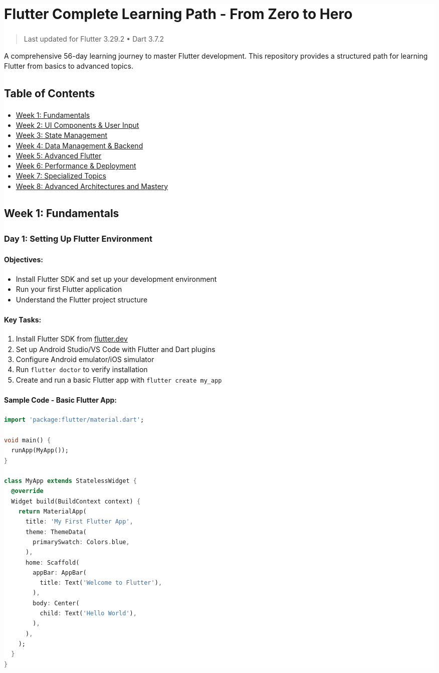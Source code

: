 # Flutter Complete Learning Path - From Zero to Hero

> Last updated for Flutter 3.29.2 • Dart 3.7.2

A comprehensive 56-day learning journey to master Flutter development. This repository provides a structured path for learning Flutter from basics to advanced topics.

## Table of Contents

- [Week 1: Fundamentals](#week-1-fundamentals)
- [Week 2: UI Components & User Input](#week-2-ui-components--user-input)
- [Week 3: State Management](#week-3-state-management)
- [Week 4: Data Management & Backend](#week-4-data-management--backend)
- [Week 5: Advanced Flutter](#week-5-advanced-flutter)
- [Week 6: Performance & Deployment](#week-6-performance--deployment)
- [Week 7: Specialized Topics](#week-7-specialized-topics)
- [Week 8: Advanced Architectures and Mastery](#week-8-advanced-architectures-and-mastery)

## Week 1: Fundamentals

### Day 1: Setting Up Flutter Environment

#### Objectives:
- Install Flutter SDK and set up your development environment
- Run your first Flutter application
- Understand the Flutter project structure

#### Key Tasks:
1. Install Flutter SDK from [flutter.dev](https://flutter.dev)
2. Set up Android Studio/VS Code with Flutter and Dart plugins
3. Configure Android emulator/iOS simulator
4. Run `flutter doctor` to verify installation
5. Create and run a basic Flutter app with `flutter create my_app`

#### Sample Code - Basic Flutter App:
```dart
import 'package:flutter/material.dart';

void main() {
  runApp(MyApp());
}

class MyApp extends StatelessWidget {
  @override
  Widget build(BuildContext context) {
    return MaterialApp(
      title: 'My First Flutter App',
      theme: ThemeData(
        primarySwatch: Colors.blue,
      ),
      home: Scaffold(
        appBar: AppBar(
          title: Text('Welcome to Flutter'),
        ),
        body: Center(
          child: Text('Hello World'),
        ),
      ),
    );
  }
}
```
